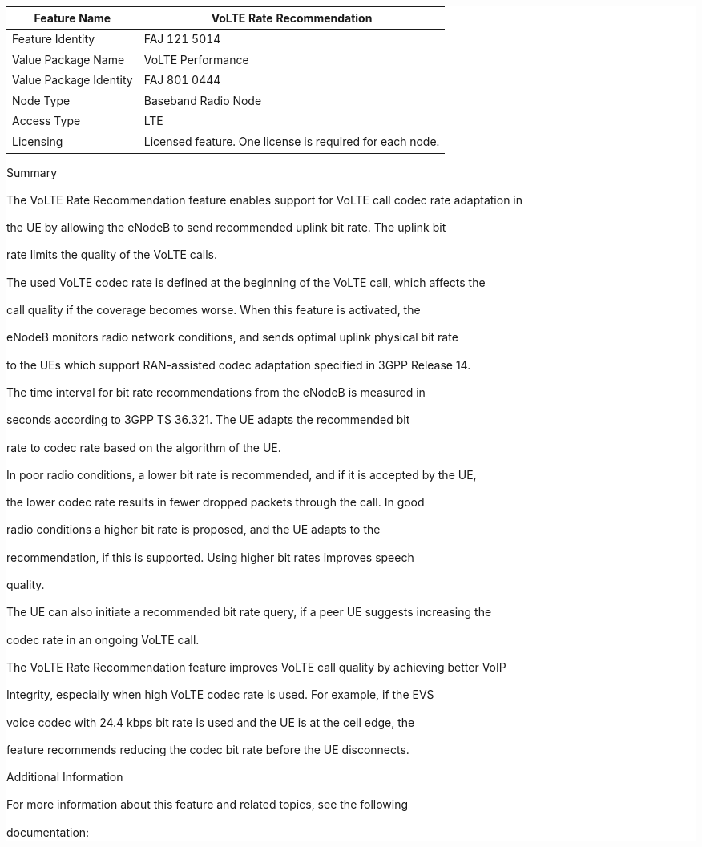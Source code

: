 | Feature Name           | VoLTE Rate Recommendation                                |
|------------------------|----------------------------------------------------------|
| Feature Identity       | FAJ 121 5014                                             |
| Value Package Name     | VoLTE Performance                                        |
| Value Package Identity | FAJ 801 0444                                             |
| Node Type              | Baseband Radio Node                                      |
| Access Type            | LTE                                                      |
| Licensing              | Licensed feature. One license is required for each node. |

Summary

The VoLTE Rate Recommendation feature enables support for VoLTE call codec rate adaptation in

the UE by allowing the eNodeB to send recommended uplink bit rate. The uplink bit

rate limits the quality of the VoLTE calls.

The used VoLTE codec rate is defined at the beginning of the VoLTE call, which affects the

call quality if the coverage becomes worse. When this feature is activated, the

eNodeB monitors radio network conditions, and sends optimal uplink physical bit rate

to the UEs which support RAN-assisted codec adaptation specified in 3GPP Release 14.

The time interval for bit rate recommendations from the eNodeB is measured in

seconds according to 3GPP TS 36.321. The UE adapts the recommended bit

rate to codec rate based on the algorithm of the UE.

In poor radio conditions, a lower bit rate is recommended, and if it is accepted by the UE,

the lower codec rate results in fewer dropped packets through the call. In good

radio conditions a higher bit rate is proposed, and the UE adapts to the

recommendation, if this is supported. Using higher bit rates improves speech

quality.

The UE can also initiate a recommended bit rate query, if a peer UE suggests increasing the

codec rate in an ongoing VoLTE call.

The VoLTE Rate Recommendation feature improves VoLTE call quality by achieving better VoIP

Integrity, especially when high VoLTE codec rate is used. For example, if the EVS

voice codec with 24.4 kbps bit rate is used and the UE is at the cell edge, the

feature recommends reducing the codec bit rate before the UE disconnects.

Additional Information

For more information about this feature and related topics, see the following

documentation:
